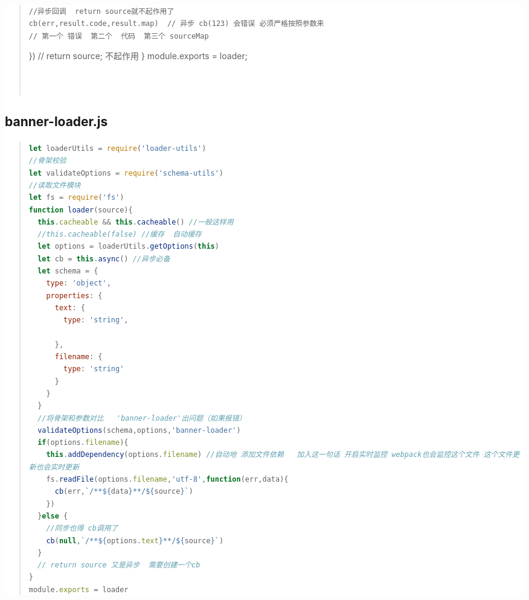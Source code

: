 >     //异步回调  return source就不起作用了
>     cb(err,result.code,result.map)  // 异步 cb(123) 会错误 必须严格按照参数来 
>     // 第一个 错误  第二个  代码  第三个 sourceMap
>   })
>   // return source; 不起作用
> }
> module.exports = loader;
> ```
>
>  

## banner-loader.js

> ```js
> let loaderUtils = require('loader-utils')
> //骨架校验
> let validateOptions = require('schema-utils')
> //读取文件模块
> let fs = require('fs')
> function loader(source){
>   this.cacheable && this.cacheable() //一般这样用 
>   //this.cacheable(false) //缓存  自动缓存
>   let options = loaderUtils.getOptions(this)
>   let cb = this.async() //异步必备
>   let schema = {
>     type: 'object',
>     properties: {
>       text: {
>         type: 'string',
> 
>       },
>       filename: {
>         type: 'string'
>       }
>     }
>   }
>   //将骨架和参数对比   'banner-loader'出问题（如果报错）
>   validateOptions(schema,options,'banner-loader')
>   if(options.filename){
>     this.addDependency(options.filename) //自动地 添加文件依赖   加入这一句话 开启实时监控 webpack也会监控这个文件 这个文件更新也会实时更新
>     fs.readFile(options.filename,'utf-8',function(err,data){
>       cb(err,`/**${data}**/${source}`)
>     })
>   }else {
>     //同步也得 cb调用了
>     cb(null,`/**${options.text}**/${source}`)
>   }
>   // return source 又是异步  需要创建一个cb
> }
> module.exports = loader
> ```
>
>  
